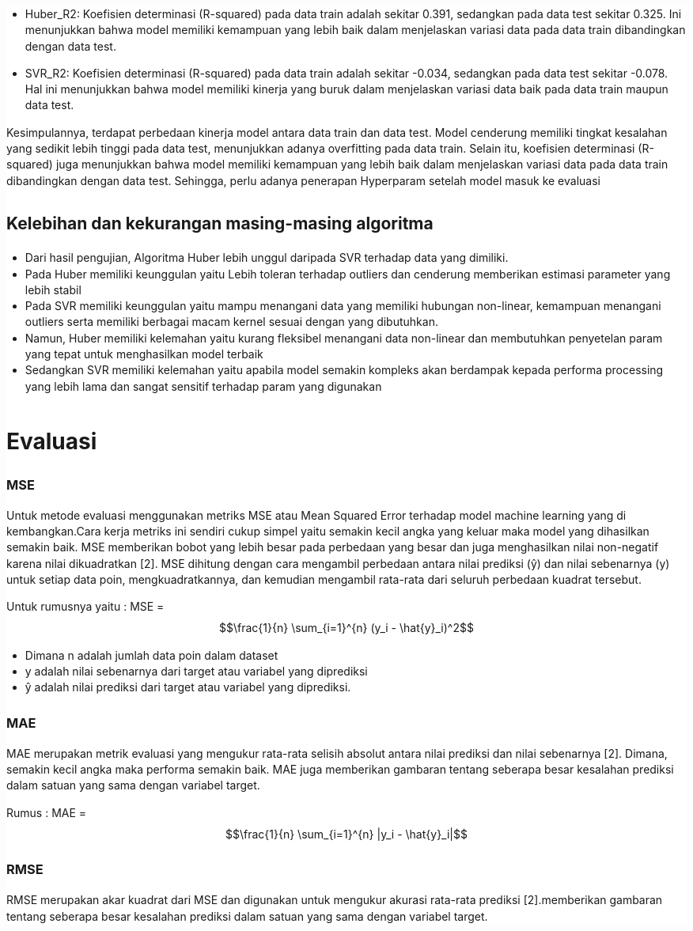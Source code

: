 * Huber_R2: Koefisien determinasi (R-squared) pada data train adalah sekitar 0.391, sedangkan pada data test sekitar 0.325. Ini menunjukkan bahwa model memiliki kemampuan yang lebih baik dalam menjelaskan variasi data pada data train dibandingkan dengan data test.

* SVR_R2: Koefisien determinasi (R-squared) pada data train adalah sekitar -0.034, sedangkan pada data test sekitar -0.078. Hal ini menunjukkan bahwa model memiliki kinerja yang buruk dalam menjelaskan variasi data baik pada data train maupun data test.

Kesimpulannya, terdapat perbedaan kinerja model antara data train dan data test. Model cenderung memiliki tingkat kesalahan yang sedikit lebih tinggi pada data test, menunjukkan adanya overfitting pada data train. Selain itu, koefisien determinasi (R-squared) juga menunjukkan bahwa model memiliki kemampuan yang lebih baik dalam menjelaskan variasi data pada data train dibandingkan dengan data test. Sehingga, perlu adanya penerapan Hyperparam setelah model masuk ke evaluasi

## Kelebihan dan kekurangan masing-masing algoritma
- Dari hasil pengujian, Algoritma Huber lebih unggul daripada SVR terhadap data yang dimiliki.
- Pada Huber memiliki keunggulan yaitu Lebih toleran terhadap outliers dan cenderung memberikan estimasi parameter yang lebih stabil
- Pada SVR memiliki keunggulan yaitu mampu menangani data yang memiliki hubungan non-linear, kemampuan menangani outliers serta memiliki berbagai macam kernel sesuai dengan yang dibutuhkan.
- Namun, Huber memiliki kelemahan yaitu kurang fleksibel menangani data non-linear dan membutuhkan penyetelan param yang tepat untuk menghasilkan model terbaik
- Sedangkan SVR memiliki kelemahan yaitu apabila model semakin kompleks akan berdampak kepada performa processing yang lebih lama dan sangat sensitif terhadap param yang digunakan

# Evaluasi

### MSE
Untuk metode evaluasi menggunakan metriks MSE atau Mean Squared Error terhadap model machine learning yang di kembangkan.Cara kerja metriks ini sendiri cukup simpel yaitu semakin kecil angka yang keluar maka model yang dihasilkan semakin baik. MSE memberikan bobot yang lebih besar pada perbedaan yang besar dan juga menghasilkan nilai non-negatif karena nilai dikuadratkan [2]. MSE dihitung dengan cara mengambil perbedaan antara nilai prediksi (ŷ) dan nilai sebenarnya (y) untuk setiap data poin, mengkuadratkannya, dan kemudian mengambil rata-rata dari seluruh perbedaan kuadrat tersebut.

Untuk rumusnya yaitu : MSE = $$\frac{1}{n} \sum_{i=1}^{n} (y_i - \hat{y}_i)^2$$

* Dimana n adalah jumlah data poin dalam dataset 
* y adalah nilai sebenarnya dari target atau variabel yang diprediksi 
* ŷ adalah nilai prediksi dari target atau variabel yang diprediksi.

### MAE
MAE merupakan metrik evaluasi yang mengukur rata-rata selisih absolut antara nilai prediksi dan nilai sebenarnya [2]. Dimana, semakin kecil angka maka performa semakin baik. MAE juga memberikan gambaran tentang seberapa besar kesalahan prediksi dalam satuan yang sama dengan variabel target.

Rumus : MAE = $$\frac{1}{n} \sum_{i=1}^{n} |y_i - \hat{y}_i|$$
### RMSE 
RMSE merupakan akar kuadrat dari MSE dan digunakan untuk mengukur akurasi rata-rata prediksi [2].memberikan gambaran tentang seberapa besar kesalahan prediksi dalam satuan yang sama dengan variabel target.
